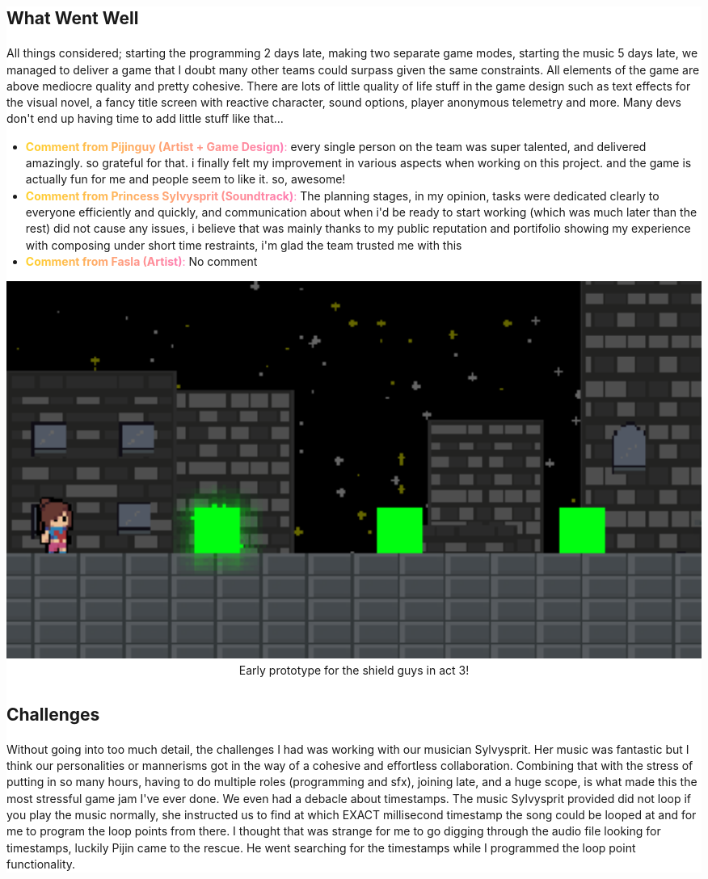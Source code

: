 ## What Went Well
All things considered; starting the programming 2 days late, making two separate game modes, starting the music 5 days late, we managed to deliver a game that I doubt many other teams could surpass given the same constraints. All elements of the game are above mediocre quality and pretty cohesive. There are lots of little quality of life stuff in the game design such as text effects for the visual novel, a fancy title screen with reactive character, sound options, player anonymous telemetry and more. Many devs don't end up having time to add little stuff like that...

- <span style="background: linear-gradient(90deg, #FFD12C, #ff7bb5); -webkit-background-clip: text; color: transparent;">**Comment from Pijinguy (Artist + Game Design)**:</span> every single person on the team was super talented, and delivered amazingly. so grateful for that. i finally felt my improvement in various aspects when working on this project. and the game is actually fun for me and people seem to like it. so, awesome!
- <span style="background: linear-gradient(90deg, #FFD12C, #ff7bb5); -webkit-background-clip: text; color: transparent;">**Comment from Princess Sylvysprit (Soundtrack)**:</span> The planning stages, in my opinion, tasks were dedicated clearly to everyone efficiently and quickly, and communication about when i'd be ready to start working (which was much later than the rest) did not cause any issues, i believe that was mainly thanks to my public reputation and portifolio showing my experience with composing under short time restraints, i'm glad the team trusted me with this
- <span style="background: linear-gradient(90deg, #FFD12C, #ff7bb5); -webkit-background-clip: text; color: transparent;">**Comment from Fasla (Artist)**:</span>  No comment

<figure style="width: 100%; margin: 0; text-align: center;">
  <img src="/assets/images/posts/green.gif" alt="Image description" style="width: 100%; height: auto;">
  <figcaption>Early prototype for the shield guys in act 3!</figcaption>
</figure>


## Challenges
Without going into too much detail, the challenges I had was working with our musician Sylvysprit. Her music was fantastic but I think our personalities or mannerisms got in the way of a cohesive and effortless collaboration. Combining that with the stress of putting in so many hours, having to do multiple roles (programming and sfx), joining late, and a huge scope, is what made this the most stressful game jam I've ever done. We even had a debacle about timestamps. The music Sylvysprit provided did not loop if you play the music normally, she instructed us to find at which EXACT millisecond timestamp the song could be looped at and for me to program the loop points from there. I thought that was strange for me to go digging through the audio file looking for timestamps, luckily Pijin came to the rescue. He went searching for the timestamps while I programmed the loop point functionality.
